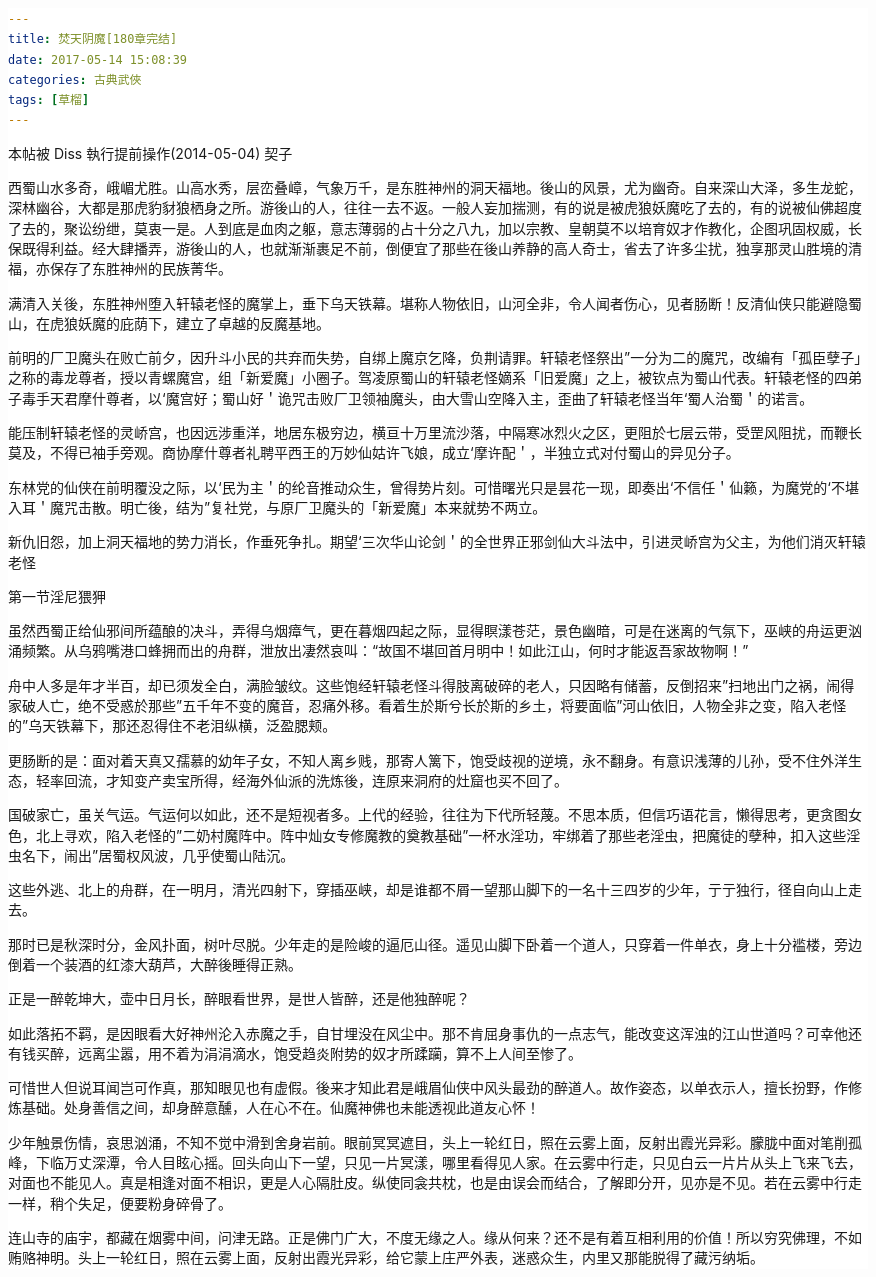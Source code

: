 ```yaml
---
title: 焚天阴魔[180章完结]
date: 2017-05-14 15:08:39
categories: 古典武俠
tags: [草榴]
---
```

本帖被 Diss 執行提前操作(2014-05-04)
契子

西蜀山水多奇，峨嵋尤胜。山高水秀，层峦叠嶂，气象万千，是东胜神州的洞天福地。後山的风景，尤为幽奇。自来深山大泽，多生龙蛇，深林幽谷，大都是那虎豹豺狼栖身之所。游後山的人，往往一去不返。一般人妄加揣测，有的说是被虎狼妖魔吃了去的，有的说被仙佛超度了去的，聚讼纷绁，莫衷一是。人到底是血肉之躯，意志薄弱的占十分之八九，加以宗教、皇朝莫不以培育奴才作教化，企图巩固权威，长保既得利益。经大肆播弄，游後山的人，也就渐渐裹足不前，倒便宜了那些在後山养静的高人奇士，省去了许多尘扰，独享那灵山胜境的清福，亦保存了东胜神州的民族菁华。

满清入关後，东胜神州堕入轩辕老怪的魔掌上，垂下乌天铁幕。堪称人物依旧，山河全非，令人闻者伤心，见者肠断！反清仙侠只能避隐蜀山，在虎狼妖魔的庇荫下，建立了卓越的反魔基地。

前明的厂卫魔头在败亡前夕，因升斗小民的共弃而失势，自绑上魔京乞降，负荆请罪。轩辕老怪祭出”一分为二的魔咒，改编有「孤臣孽子」之称的毒龙尊者，授以青螺魔宫，组「新爱魔」小圈子。驾凌原蜀山的轩辕老怪嫡系「旧爱魔」之上，被钦点为蜀山代表。轩辕老怪的四弟子毒手天君摩什尊者，以‘魔宫好；蜀山好＇诡咒击败厂卫领袖魔头，由大雪山空降入主，歪曲了轩辕老怪当年‘蜀人治蜀＇的诺言。

能压制轩辕老怪的灵峤宫，也因远涉重洋，地居东极穷边，横亘十万里流沙落，中隔寒冰烈火之区，更阻於七层云带，受罡风阻扰，而鞭长莫及，不得已袖手旁观。商协摩什尊者礼聘平西王的万妙仙姑许飞娘，成立‘摩许配＇，半独立式对付蜀山的异见分子。

东林党的仙侠在前明覆没之际，以‘民为主＇的纶音推动众生，曾得势片刻。可惜曙光只是昙花一现，即奏出‘不信任＇仙籁，为魔党的‘不堪入耳＇魔咒击散。明亡後，结为”复社党，与原厂卫魔头的「新爱魔」本来就势不两立。

新仇旧怨，加上洞天福地的势力消长，作垂死争扎。期望‘三次华山论剑＇的全世界正邪剑仙大斗法中，引进灵峤宫为父主，为他们消灭轩辕老怪

第一节淫尼猥狎

虽然西蜀正给仙邪间所蕴酿的决斗，弄得乌烟瘴气，更在暮烟四起之际，显得瞑漾苍茫，景色幽暗，可是在迷离的气氛下，巫峡的舟运更汹涌频繁。从乌鸦嘴港口蜂拥而出的舟群，泄放出凄然哀叫：“故国不堪回首月明中！如此江山，何时才能返吾家故物啊！”

舟中人多是年才半百，却已须发全白，满脸皱纹。这些饱经轩辕老怪斗得肢离破碎的老人，只因略有储蓄，反倒招来”扫地出门之祸，闹得家破人亡，绝不受惑於那些”五千年不变的魔音，忍痛外移。看着生於斯兮长於斯的乡土，将要面临”河山依旧，人物全非之变，陷入老怪的”乌天铁幕下，那还忍得住不老泪纵横，泛盈腮颊。

更肠断的是：面对着天真又孺慕的幼年子女，不知人离乡贱，那寄人篱下，饱受歧视的逆境，永不翻身。有意识浅薄的儿孙，受不住外洋生态，轻率回流，才知变产卖宝所得，经海外仙派的洗炼後，连原来洞府的灶窟也买不回了。

国破家亡，虽关气运。气运何以如此，还不是短视者多。上代的经验，往往为下代所轻蔑。不思本质，但信巧语花言，懒得思考，更贪图女色，北上寻欢，陷入老怪的”二奶村魔阵中。阵中灿女专修魔教的奠教基础”一杯水淫功，牢绑着了那些老淫虫，把魔徒的孽种，扣入这些淫虫名下，闹出”居蜀权风波，几乎使蜀山陆沉。

这些外逃、北上的舟群，在一明月，清光四射下，穿插巫峡，却是谁都不屑一望那山脚下的一名十三四岁的少年，亍亍独行，径自向山上走去。

那时已是秋深时分，金风扑面，树叶尽脱。少年走的是险峻的逼厄山径。遥见山脚下卧着一个道人，只穿着一件单衣，身上十分褴楼，旁边倒着一个装酒的红漆大葫芦，大醉後睡得正熟。

正是一醉乾坤大，壶中日月长，醉眼看世界，是世人皆醉，还是他独醉呢？

如此落拓不羁，是因眼看大好神州沦入赤魔之手，自甘埋没在风尘中。那不肯屈身事仇的一点志气，能改变这浑浊的江山世道吗？可幸他还有钱买醉，远离尘嚣，用不着为涓涓滴水，饱受趋炎附势的奴才所蹂躏，算不上人间至惨了。

可惜世人但说耳闻岂可作真，那知眼见也有虚假。後来才知此君是峨眉仙侠中风头最劲的醉道人。故作姿态，以单衣示人，擅长扮野，作修炼基础。处身善信之间，却身醉意醺，人在心不在。仙魔神佛也未能透视此道友心怀！

少年触景伤情，哀思汹涌，不知不觉中滑到舍身岩前。眼前冥冥遮目，头上一轮红日，照在云雾上面，反射出霞光异彩。朦胧中面对笔削孤峰，下临万丈深潭，令人目眩心摇。回头向山下一望，只见一片冥漾，哪里看得见人家。在云雾中行走，只见白云一片片从头上飞来飞去，对面也不能见人。真是相逢对面不相识，更是人心隔肚皮。纵使同衾共枕，也是由误会而结合，了解即分开，见亦是不见。若在云雾中行走一样，稍个失足，便要粉身碎骨了。

连山寺的庙宇，都藏在烟雾中间，问津无路。正是佛门广大，不度无缘之人。缘从何来？还不是有着互相利用的价值！所以穷究佛理，不如贿赂神明。头上一轮红日，照在云雾上面，反射出霞光异彩，给它蒙上庄严外表，迷惑众生，内里又那能脱得了藏污纳垢。
